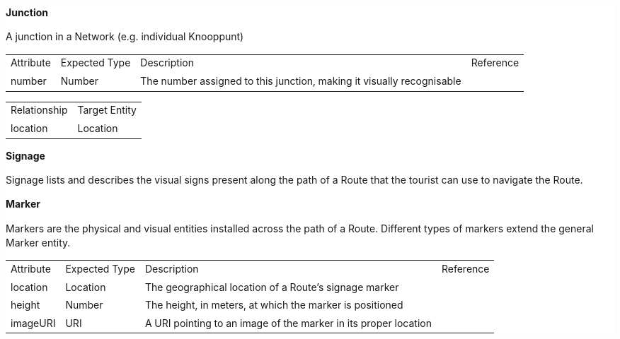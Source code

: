
**Junction**

A junction in a Network (e.g. individual Knooppunt)

<table>
  <tr>
    <td>Attribute</td>
    <td>Expected Type</td>
    <td>Description</td>
    <td>Reference</td>
  </tr>
  <tr>
    <td>number</td>
    <td>Number</td>
    <td>The number assigned to this junction, making it visually recognisable</td>
    <td></td>
  </tr>
</table>


<table>
  <tr>
    <td>Relationship</td>
    <td>Target Entity</td>
  </tr>
  <tr>
    <td>location</td>
    <td>Location</td>
  </tr>
</table>


**Signage**

Signage lists and describes the visual signs present along the path of a Route that the tourist can use to navigate the Route.

**Marker**

Markers are the physical and visual entities installed across the path of a Route. Different types of markers extend the general Marker entity.

<table>
  <tr>
    <td>Attribute</td>
    <td>Expected Type</td>
    <td>Description</td>
    <td>Reference</td>
  </tr>
  <tr>
    <td>location</td>
    <td>Location</td>
    <td>The geographical location of a Route’s signage marker</td>
    <td></td>
  </tr>
  <tr>
    <td>height</td>
    <td>Number</td>
    <td>The height, in meters, at which the marker is positioned</td>
    <td></td>
  </tr>
  <tr>
    <td>imageURI</td>
    <td>URI</td>
    <td>A URI pointing to an image of the marker in its proper location</td>
    <td></td>
  </tr>
